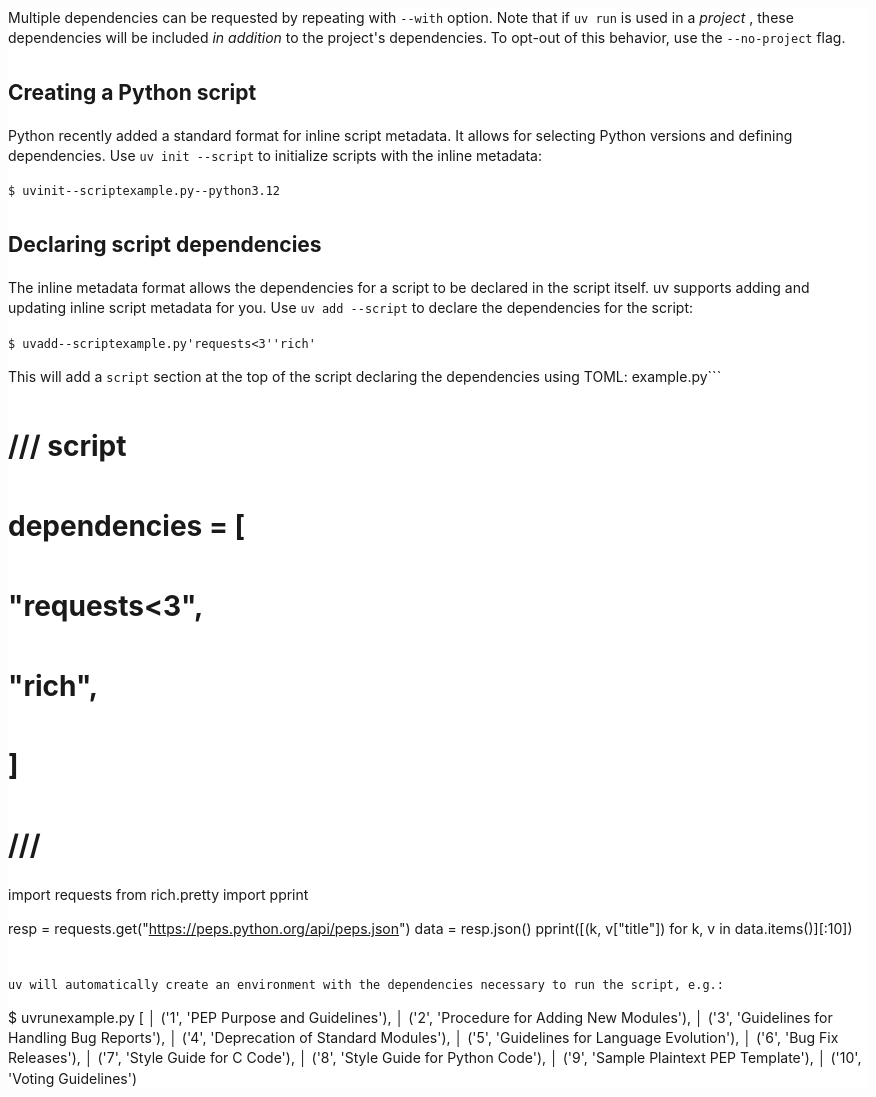 Multiple dependencies can be requested by repeating with `--with` option.
Note that if `uv run` is used in a _project_ , these dependencies will be included _in addition_ to the project's dependencies. To opt-out of this behavior, use the `--no-project` flag.
## Creating a Python script
Python recently added a standard format for inline script metadata. It allows for selecting Python versions and defining dependencies. Use `uv init --script` to initialize scripts with the inline metadata:
```
$ uvinit--scriptexample.py--python3.12

```

## Declaring script dependencies
The inline metadata format allows the dependencies for a script to be declared in the script itself.
uv supports adding and updating inline script metadata for you. Use `uv add --script` to declare the dependencies for the script:
```
$ uvadd--scriptexample.py'requests<3''rich'

```

This will add a `script` section at the top of the script declaring the dependencies using TOML:
example.py```
# /// script
# dependencies = [
#  "requests<3",
#  "rich",
# ]
# ///

import requests
from rich.pretty import pprint

resp = requests.get("https://peps.python.org/api/peps.json")
data = resp.json()
pprint([(k, v["title"]) for k, v in data.items()][:10])

```

uv will automatically create an environment with the dependencies necessary to run the script, e.g.:
```
$ uvrunexample.py
[
│  ('1', 'PEP Purpose and Guidelines'),
│  ('2', 'Procedure for Adding New Modules'),
│  ('3', 'Guidelines for Handling Bug Reports'),
│  ('4', 'Deprecation of Standard Modules'),
│  ('5', 'Guidelines for Language Evolution'),
│  ('6', 'Bug Fix Releases'),
│  ('7', 'Style Guide for C Code'),
│  ('8', 'Style Guide for Python Code'),
│  ('9', 'Sample Plaintext PEP Template'),
│  ('10', 'Voting Guidelines')